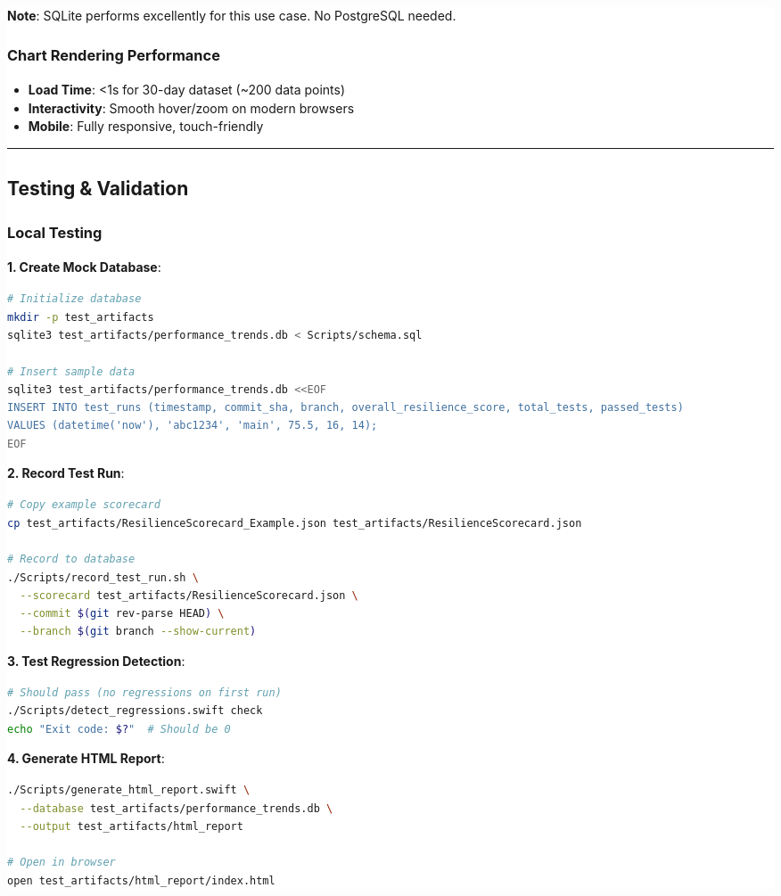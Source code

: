 **Note**: SQLite performs excellently for this use case. No PostgreSQL needed.

### Chart Rendering Performance

- **Load Time**: <1s for 30-day dataset (~200 data points)
- **Interactivity**: Smooth hover/zoom on modern browsers
- **Mobile**: Fully responsive, touch-friendly

---

## Testing & Validation

### Local Testing

**1. Create Mock Database**:
```bash
# Initialize database
mkdir -p test_artifacts
sqlite3 test_artifacts/performance_trends.db < Scripts/schema.sql

# Insert sample data
sqlite3 test_artifacts/performance_trends.db <<EOF
INSERT INTO test_runs (timestamp, commit_sha, branch, overall_resilience_score, total_tests, passed_tests)
VALUES (datetime('now'), 'abc1234', 'main', 75.5, 16, 14);
EOF
```

**2. Record Test Run**:
```bash
# Copy example scorecard
cp test_artifacts/ResilienceScorecard_Example.json test_artifacts/ResilienceScorecard.json

# Record to database
./Scripts/record_test_run.sh \
  --scorecard test_artifacts/ResilienceScorecard.json \
  --commit $(git rev-parse HEAD) \
  --branch $(git branch --show-current)
```

**3. Test Regression Detection**:
```bash
# Should pass (no regressions on first run)
./Scripts/detect_regressions.swift check
echo "Exit code: $?"  # Should be 0
```

**4. Generate HTML Report**:
```bash
./Scripts/generate_html_report.swift \
  --database test_artifacts/performance_trends.db \
  --output test_artifacts/html_report

# Open in browser
open test_artifacts/html_report/index.html
```
